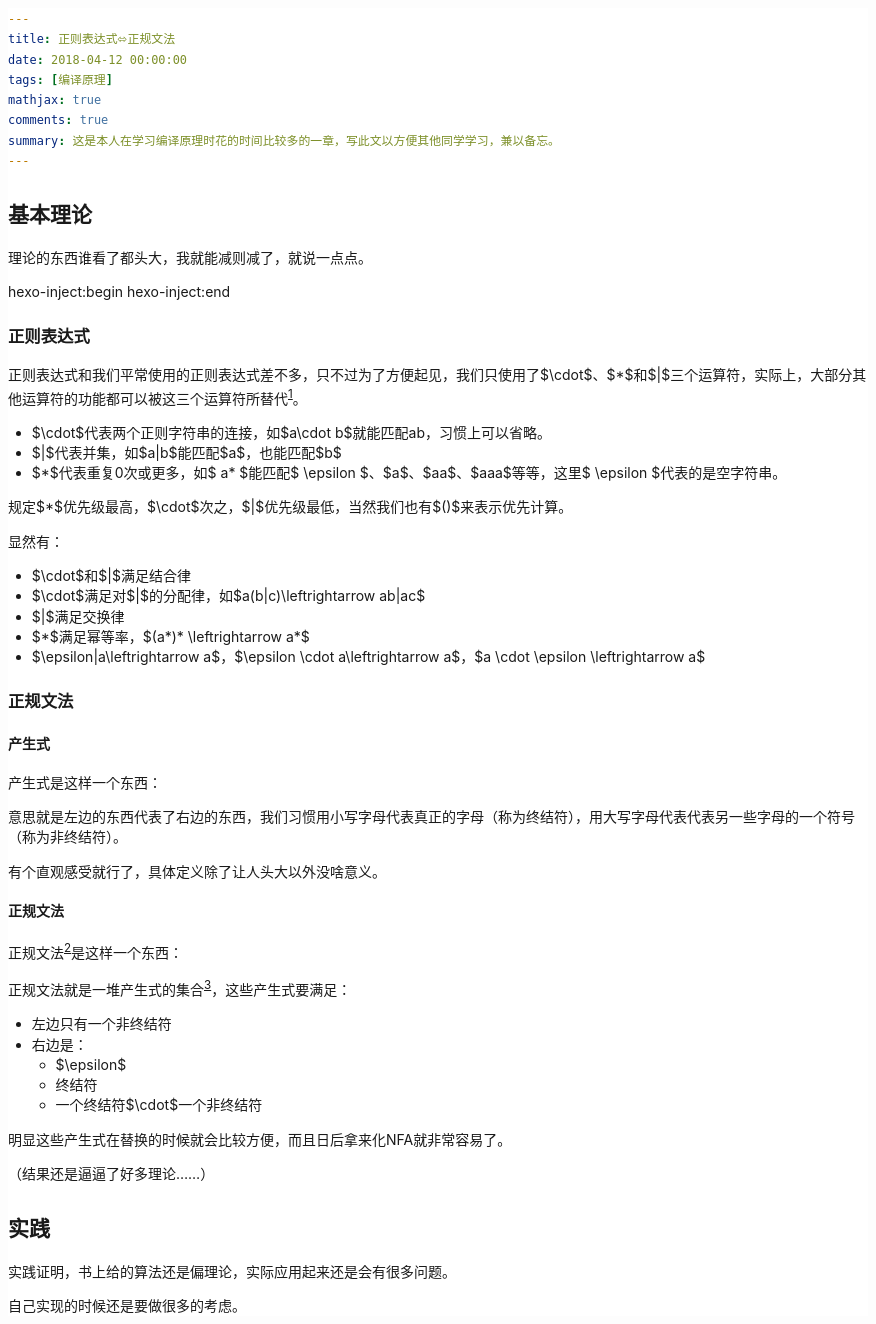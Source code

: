 ```yaml
---
title: 正则表达式⬄正规文法
date: 2018-04-12 00:00:00
tags: [编译原理]
mathjax: true
comments: true
summary: 这是本人在学习编译原理时花的时间比较多的一章，写此文以方便其他同学学习，兼以备忘。
---
```

<h2 id="基本理论"><a class="headerlink" href="#基本理论" title="基本理论"></a>基本理论</h2><p>理论的东西谁看了都头大，我就能减则减了，就说一点点。</p>
 hexo-inject:begin  hexo-inject:end <h3 id="正则表达式"><a class="headerlink" href="#正则表达式" title="正则表达式"></a>正则表达式</h3><p>正则表达式和我们平常使用的正则表达式差不多，只不过为了方便起见，我们只使用了$\cdot$、$*$和$|$三个运算符，实际上，大部分其他运算符的功能都可以被这三个运算符所替代<sup><a href="#fn_1" id="reffn_1">1</a></sup>。</p>
<ul>
<li>$\cdot$代表两个正则字符串的连接，如$a\cdot b$就能匹配ab，习惯上可以省略。</li>
<li>$|$代表并集，如$a|b$能匹配$a$，也能匹配$b$</li>
<li>$*$代表重复0次或更多，如$ a* $能匹配$ \epsilon $、$a$、$aa$、$aaa$等等，这里$ \epsilon $代表的是空字符串。</li>
</ul>
<p>规定$*$优先级最高，$\cdot$次之，$|$优先级最低，当然我们也有$()$来表示优先计算。</p>
<p>显然有：</p>
<ul>
<li>$\cdot​$和$|​$满足结合律</li>
<li>$\cdot$满足对$|$的分配律，如$a(b|c)\leftrightarrow ab|ac$</li>
<li>$|$满足交换律</li>
<li>$*$满足幂等率，$(a*)* \leftrightarrow a*$</li>
<li>$\epsilon|a\leftrightarrow a$，$\epsilon \cdot a\leftrightarrow a$，$a \cdot \epsilon \leftrightarrow a$</li>
</ul>
<h3 id="正规文法"><a class="headerlink" href="#正规文法" title="正规文法"></a>正规文法</h3><h4 id="产生式"><a class="headerlink" href="#产生式" title="产生式"></a>产生式</h4><p>产生式是这样一个东西：</p>
<script type="math/tex; mode=display">
A \rightarrow \epsilon \\
or \\
A \rightarrow abc \\
or \\
B \rightarrow aA \\
or \\
aC \rightarrow aAbBc \\
or \\
aAb \rightarrow Bac \\
or \\
A \rightarrow a|b*</script><p>意思就是左边的东西代表了右边的东西，我们习惯用小写字母代表真正的字母（称为终结符），用大写字母代表代表另一些字母的一个符号（称为非终结符）。</p>
<p>有个直观感受就行了，具体定义除了让人头大以外没啥意义。</p>
<h4 id="正规文法-1"><a class="headerlink" href="#正规文法-1" title="正规文法"></a>正规文法</h4><p>正规文法<sup><a href="#fn_2" id="reffn_2">2</a></sup>是这样一个东西：</p>
<p>正规文法就是一堆产生式的集合<sup><a href="#fn_3" id="reffn_3">3</a></sup>，这些产生式要满足：</p>
<ul>
<li>左边只有一个非终结符</li>
<li>右边是：<ul>
<li>$\epsilon$</li>
<li>终结符</li>
<li>一个终结符$\cdot$一个非终结符</li>
</ul>
</li>
</ul>
<p>明显这些产生式在替换的时候就会比较方便，而且日后拿来化NFA就非常容易了。</p>
<p>（结果还是逼逼了好多理论……）</p>
<h2 id="实践"><a class="headerlink" href="#实践" title="实践"></a>实践</h2><p>实践证明，书上给的算法还是偏理论，实际应用起来还是会有很多问题。</p>
<p>自己实现的时候还是要做很多的考虑。</p>